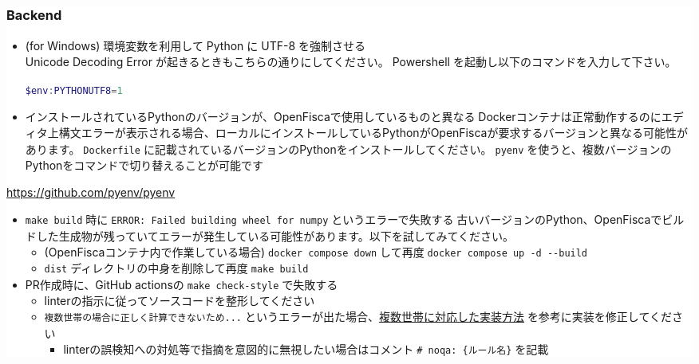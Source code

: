 ### Backend

- (for Windows) 環境変数を利用して Python に UTF-8 を強制させる  
Unicode Decoding Error が起きるときもこちらの通りにしてください。
Powershell を起動し以下のコマンドを入力して下さい。

  ```powershell
  $env:PYTHONUTF8=1
  ```

- インストールされているPythonのバージョンが、OpenFiscaで使用しているものと異なる
Dockerコンテナは正常動作するのにエディタ上構文エラーが表示される場合、ローカルにインストールしているPythonがOpenFiscaが要求するバージョンと異なる可能性があります。
`Dockerfile` に記載されているバージョンのPythonをインストールしてください。
`pyenv` を使うと、複数バージョンのPythonをコマンドで切り替えることが可能です

https://github.com/pyenv/pyenv

- `make build` 時に `ERROR: Failed building wheel for numpy` というエラーで失敗する
古いバージョンのPython、OpenFiscaでビルドした生成物が残っていてエラーが発生している可能性があります。以下を試してみてください。
  - (OpenFiscaコンテナ内で作業している場合) `docker compose down` して再度 `docker compose up -d --build`
  - `dist` ディレクトリの中身を削除して再度 `make build`
- PR作成時に、GitHub actionsの `make check-style` で失敗する
  - linterの指示に従ってソースコードを整形してください
  - `複数世帯の場合に正しく計算できないため...` というエラーが出た場合、[複数世帯に対応した実装方法](./about_openfisca.md#複数世帯に対応した実装方法) を参考に実装を修正してください
    - linterの誤検知への対処等で指摘を意図的に無視したい場合はコメント `# noqa: {ルール名}` を記載
